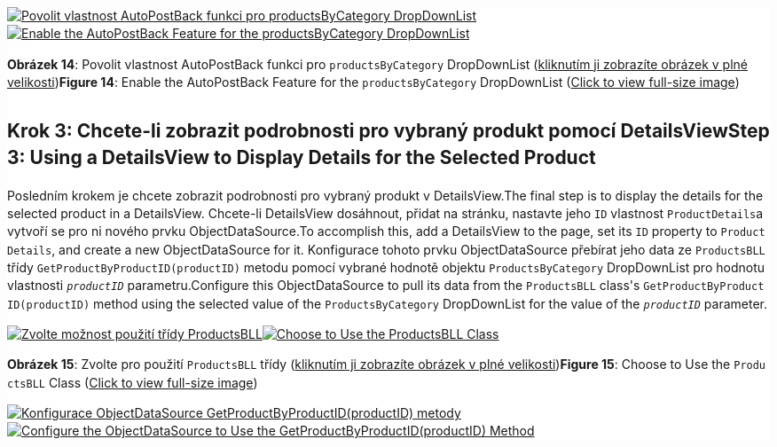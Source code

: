 
<span data-ttu-id="d86f4-172">[![Povolit vlastnost AutoPostBack funkci pro productsByCategory DropDownList](master-detail-filtering-with-two-dropdownlists-vb/_static/image41.png)](master-detail-filtering-with-two-dropdownlists-vb/_static/image40.png)</span><span class="sxs-lookup"><span data-stu-id="d86f4-172">[![Enable the AutoPostBack Feature for the productsByCategory DropDownList](master-detail-filtering-with-two-dropdownlists-vb/_static/image41.png)](master-detail-filtering-with-two-dropdownlists-vb/_static/image40.png)</span></span>

<span data-ttu-id="d86f4-173">**Obrázek 14**: Povolit vlastnost AutoPostBack funkci pro `productsByCategory` DropDownList ([kliknutím ji zobrazíte obrázek v plné velikosti](master-detail-filtering-with-two-dropdownlists-vb/_static/image42.png))</span><span class="sxs-lookup"><span data-stu-id="d86f4-173">**Figure 14**: Enable the AutoPostBack Feature for the `productsByCategory` DropDownList ([Click to view full-size image](master-detail-filtering-with-two-dropdownlists-vb/_static/image42.png))</span></span>


## <a name="step-3-using-a-detailsview-to-display-details-for-the-selected-product"></a><span data-ttu-id="d86f4-174">Krok 3: Chcete-li zobrazit podrobnosti pro vybraný produkt pomocí DetailsView</span><span class="sxs-lookup"><span data-stu-id="d86f4-174">Step 3: Using a DetailsView to Display Details for the Selected Product</span></span>

<span data-ttu-id="d86f4-175">Posledním krokem je chcete zobrazit podrobnosti pro vybraný produkt v DetailsView.</span><span class="sxs-lookup"><span data-stu-id="d86f4-175">The final step is to display the details for the selected product in a DetailsView.</span></span> <span data-ttu-id="d86f4-176">Chcete-li DetailsView dosáhnout, přidat na stránku, nastavte jeho `ID` vlastnost `ProductDetails`a vytvoří se pro ni nového prvku ObjectDataSource.</span><span class="sxs-lookup"><span data-stu-id="d86f4-176">To accomplish this, add a DetailsView to the page, set its `ID` property to `ProductDetails`, and create a new ObjectDataSource for it.</span></span> <span data-ttu-id="d86f4-177">Konfigurace tohoto prvku ObjectDataSource přebírat jeho data ze `ProductsBLL` třídy `GetProductByProductID(productID)` metodu pomocí vybrané hodnotě objektu `ProductsByCategory` DropDownList pro hodnotu vlastnosti *`productID`* parametru.</span><span class="sxs-lookup"><span data-stu-id="d86f4-177">Configure this ObjectDataSource to pull its data from the `ProductsBLL` class's `GetProductByProductID(productID)` method using the selected value of the `ProductsByCategory` DropDownList for the value of the *`productID`* parameter.</span></span>


<span data-ttu-id="d86f4-178">[![Zvolte možnost použití třídy ProductsBLL](master-detail-filtering-with-two-dropdownlists-vb/_static/image44.png)](master-detail-filtering-with-two-dropdownlists-vb/_static/image43.png)</span><span class="sxs-lookup"><span data-stu-id="d86f4-178">[![Choose to Use the ProductsBLL Class](master-detail-filtering-with-two-dropdownlists-vb/_static/image44.png)](master-detail-filtering-with-two-dropdownlists-vb/_static/image43.png)</span></span>

<span data-ttu-id="d86f4-179">**Obrázek 15**: Zvolte pro použití `ProductsBLL` třídy ([kliknutím ji zobrazíte obrázek v plné velikosti](master-detail-filtering-with-two-dropdownlists-vb/_static/image45.png))</span><span class="sxs-lookup"><span data-stu-id="d86f4-179">**Figure 15**: Choose to Use the `ProductsBLL` Class ([Click to view full-size image](master-detail-filtering-with-two-dropdownlists-vb/_static/image45.png))</span></span>


<span data-ttu-id="d86f4-180">[![Konfigurace ObjectDataSource GetProductByProductID(productID) metody](master-detail-filtering-with-two-dropdownlists-vb/_static/image47.png)](master-detail-filtering-with-two-dropdownlists-vb/_static/image46.png)</span><span class="sxs-lookup"><span data-stu-id="d86f4-180">[![Configure the ObjectDataSource to Use the GetProductByProductID(productID) Method](master-detail-filtering-with-two-dropdownlists-vb/_static/image47.png)](master-detail-filtering-with-two-dropdownlists-vb/_static/image46.png)</span></span>
